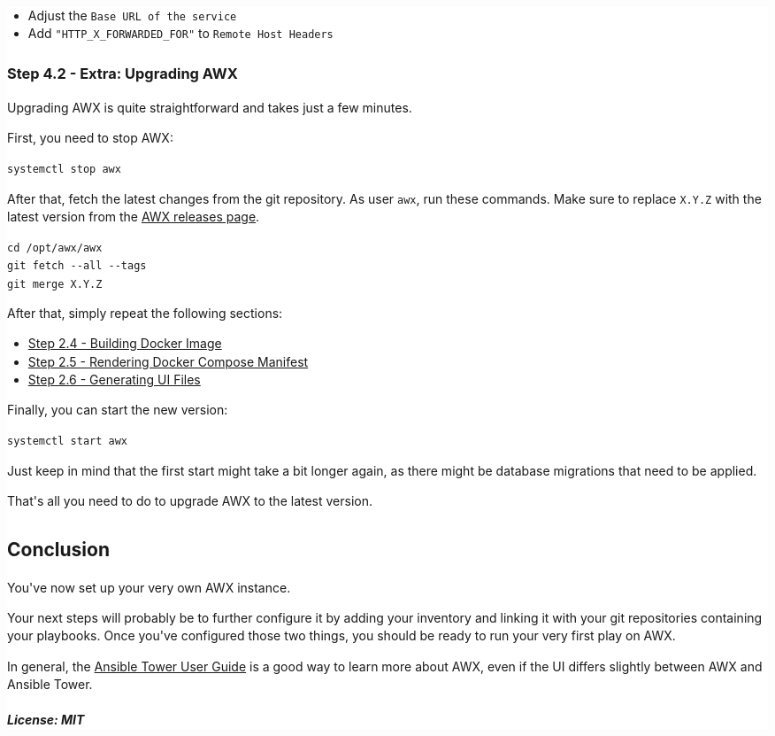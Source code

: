* Adjust the `Base URL of the service`
* Add `"HTTP_X_FORWARDED_FOR"` to `Remote Host Headers`

### Step 4.2 - Extra: Upgrading AWX

Upgrading AWX is quite straightforward and takes just a few minutes.

First, you need to stop AWX:

```console
systemctl stop awx
```

After that, fetch the latest changes from the git repository.
As user `awx`, run these commands.
Make sure to replace `X.Y.Z` with the latest version from the [AWX releases page](https://github.com/ansible/awx/releases).

```console
cd /opt/awx/awx
git fetch --all --tags
git merge X.Y.Z
```

After that, simply repeat the following sections:
- [Step 2.4 - Building Docker Image](#step-24---building-docker-image)
- [Step 2.5 - Rendering Docker Compose Manifest](#step-25---rendering-docker-compose-manifest)
- [Step 2.6 - Generating UI Files](#step-26---generating-ui-files)

Finally, you can start the new version:

```console
systemctl start awx
```

Just keep in mind that the first start might take a bit longer again, as there might be database migrations that need to be applied.

That's all you need to do to upgrade AWX to the latest version.

## Conclusion

You've now set up your very own AWX instance.

Your next steps will probably be to further configure it by adding your inventory and linking it with your git repositories containing your playbooks.
Once you've configured those two things, you should be ready to run your very first play on AWX.

In general, the [Ansible Tower User Guide](https://docs.ansible.com/ansible-tower/3.8.6/html/userguide/index.html) is a good way to learn more about AWX, even if the UI differs slightly between AWX and Ansible Tower.

##### License: MIT


